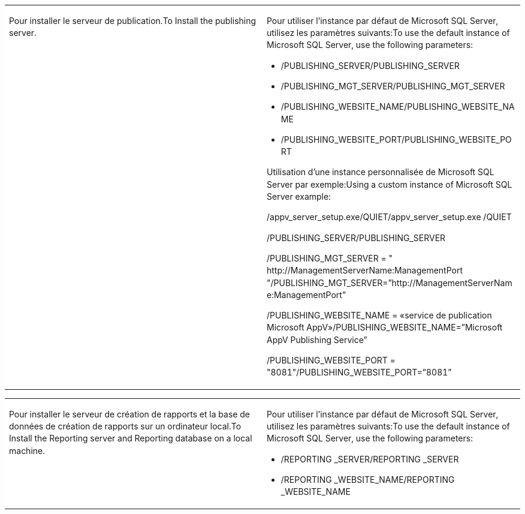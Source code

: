 <table>
    <colgroup>
    <col width="50%" />
    <col width="50%" />
    </colgroup>
    <tbody>
    <tr class="odd">
    <td align="left"><p><span data-ttu-id="c3d8d-226">Pour installer le serveur de publication.</span><span class="sxs-lookup"><span data-stu-id="c3d8d-226">To Install the publishing server.</span></span></p></td>
    <td align="left"><p><span data-ttu-id="c3d8d-227">Pour utiliser l’instance par défaut de Microsoft SQL Server, utilisez les paramètres suivants:</span><span class="sxs-lookup"><span data-stu-id="c3d8d-227">To use the default instance of Microsoft SQL Server, use the following parameters:</span></span></p>
    <ul>
    <li><p><span data-ttu-id="c3d8d-228">/PUBLISHING_SERVER</span><span class="sxs-lookup"><span data-stu-id="c3d8d-228">/PUBLISHING_SERVER</span></span></p></li>
    <li><p><span data-ttu-id="c3d8d-229">/PUBLISHING_MGT_SERVER</span><span class="sxs-lookup"><span data-stu-id="c3d8d-229">/PUBLISHING_MGT_SERVER</span></span></p></li>
    <li><p><span data-ttu-id="c3d8d-230">/PUBLISHING_WEBSITE_NAME</span><span class="sxs-lookup"><span data-stu-id="c3d8d-230">/PUBLISHING_WEBSITE_NAME</span></span></p></li>
    <li><p><span data-ttu-id="c3d8d-231">/PUBLISHING_WEBSITE_PORT</span><span class="sxs-lookup"><span data-stu-id="c3d8d-231">/PUBLISHING_WEBSITE_PORT</span></span></p></li>
    </ul>
    <p><span data-ttu-id="c3d8d-232">Utilisation d’une instance personnalisée de Microsoft SQL Server par exemple:</span><span class="sxs-lookup"><span data-stu-id="c3d8d-232">Using a custom instance of Microsoft SQL Server example:</span></span></p>
    <p><span data-ttu-id="c3d8d-233">/appv_server_setup.exe/QUIET</span><span class="sxs-lookup"><span data-stu-id="c3d8d-233">/appv_server_setup.exe /QUIET</span></span></p>
    <p><span data-ttu-id="c3d8d-234">/PUBLISHING_SERVER</span><span class="sxs-lookup"><span data-stu-id="c3d8d-234">/PUBLISHING_SERVER</span></span></p>
    <p><span data-ttu-id="c3d8d-235">/PUBLISHING_MGT_SERVER = " http://ManagementServerName:ManagementPort "</span><span class="sxs-lookup"><span data-stu-id="c3d8d-235">/PUBLISHING_MGT_SERVER=”http://ManagementServerName:ManagementPort”</span></span></p>
    <p><span data-ttu-id="c3d8d-236">/PUBLISHING_WEBSITE_NAME = «service de publication Microsoft AppV»</span><span class="sxs-lookup"><span data-stu-id="c3d8d-236">/PUBLISHING_WEBSITE_NAME=”Microsoft AppV Publishing Service”</span></span></p>
    <p><span data-ttu-id="c3d8d-237">/PUBLISHING_WEBSITE_PORT = "8081"</span><span class="sxs-lookup"><span data-stu-id="c3d8d-237">/PUBLISHING_WEBSITE_PORT=”8081”</span></span></p></td>
    </tr>
    </tbody>
    </table>

<table>
    <colgroup>
    <col width="50%" />
    <col width="50%" />
    </colgroup>
    <tbody>
    <tr class="odd">
    <td align="left"><p><span data-ttu-id="c3d8d-238">Pour installer le serveur de création de rapports et la base de données de création de rapports sur un ordinateur local.</span><span class="sxs-lookup"><span data-stu-id="c3d8d-238">To Install the Reporting server and Reporting database on a local machine.</span></span></p></td>
    <td align="left"><p><span data-ttu-id="c3d8d-239">Pour utiliser l’instance par défaut de Microsoft SQL Server, utilisez les paramètres suivants:</span><span class="sxs-lookup"><span data-stu-id="c3d8d-239">To use the default instance of Microsoft SQL Server, use the following parameters:</span></span></p>
    <ul>
    <li><p><span data-ttu-id="c3d8d-240">/REPORTING _SERVER</span><span class="sxs-lookup"><span data-stu-id="c3d8d-240">/REPORTING _SERVER</span></span></p></li>
    <li><p><span data-ttu-id="c3d8d-241">/REPORTING _WEBSITE_NAME</span><span class="sxs-lookup"><span data-stu-id="c3d8d-241">/REPORTING _WEBSITE_NAME</span></span></p></li>